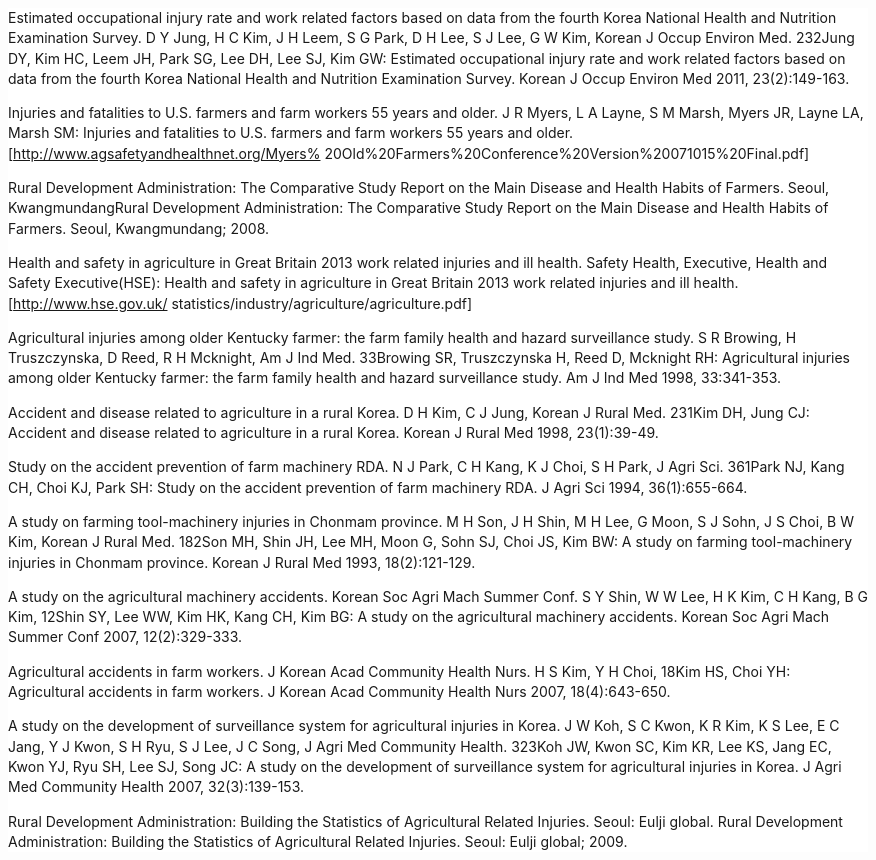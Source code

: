 Estimated occupational injury rate and work related factors based on data from the fourth Korea National Health and Nutrition Examination Survey. D Y Jung, H C Kim, J H Leem, S G Park, D H Lee, S J Lee, G W Kim, Korean J Occup Environ Med. 232Jung DY, Kim HC, Leem JH, Park SG, Lee DH, Lee SJ, Kim GW: Estimated occupational injury rate and work related factors based on data from the fourth Korea National Health and Nutrition Examination Survey. Korean J Occup Environ Med 2011, 23(2):149-163.

Injuries and fatalities to U.S. farmers and farm workers 55 years and older. J R Myers, L A Layne, S M Marsh, Myers JR, Layne LA, Marsh SM: Injuries and fatalities to U.S. farmers and farm workers 55 years and older. [http://www.agsafetyandhealthnet.org/Myers% 20Old%20Farmers%20Conference%20Version%20071015%20Final.pdf]

Rural Development Administration: The Comparative Study Report on the Main Disease and Health Habits of Farmers. Seoul, KwangmundangRural Development Administration: The Comparative Study Report on the Main Disease and Health Habits of Farmers. Seoul, Kwangmundang; 2008.

Health and safety in agriculture in Great Britain 2013 work related injuries and ill health. Safety Health, Executive, Health and Safety Executive(HSE): Health and safety in agriculture in Great Britain 2013 work related injuries and ill health. [http://www.hse.gov.uk/ statistics/industry/agriculture/agriculture.pdf]

Agricultural injuries among older Kentucky farmer: the farm family health and hazard surveillance study. S R Browing, H Truszczynska, D Reed, R H Mcknight, Am J Ind Med. 33Browing SR, Truszczynska H, Reed D, Mcknight RH: Agricultural injuries among older Kentucky farmer: the farm family health and hazard surveillance study. Am J Ind Med 1998, 33:341-353.

Accident and disease related to agriculture in a rural Korea. D H Kim, C J Jung, Korean J Rural Med. 231Kim DH, Jung CJ: Accident and disease related to agriculture in a rural Korea. Korean J Rural Med 1998, 23(1):39-49.

Study on the accident prevention of farm machinery RDA. N J Park, C H Kang, K J Choi, S H Park, J Agri Sci. 361Park NJ, Kang CH, Choi KJ, Park SH: Study on the accident prevention of farm machinery RDA. J Agri Sci 1994, 36(1):655-664.

A study on farming tool-machinery injuries in Chonmam province. M H Son, J H Shin, M H Lee, G Moon, S J Sohn, J S Choi, B W Kim, Korean J Rural Med. 182Son MH, Shin JH, Lee MH, Moon G, Sohn SJ, Choi JS, Kim BW: A study on farming tool-machinery injuries in Chonmam province. Korean J Rural Med 1993, 18(2):121-129.

A study on the agricultural machinery accidents. Korean Soc Agri Mach Summer Conf. S Y Shin, W W Lee, H K Kim, C H Kang, B G Kim, 12Shin SY, Lee WW, Kim HK, Kang CH, Kim BG: A study on the agricultural machinery accidents. Korean Soc Agri Mach Summer Conf 2007, 12(2):329-333.

Agricultural accidents in farm workers. J Korean Acad Community Health Nurs. H S Kim, Y H Choi, 18Kim HS, Choi YH: Agricultural accidents in farm workers. J Korean Acad Community Health Nurs 2007, 18(4):643-650.

A study on the development of surveillance system for agricultural injuries in Korea. J W Koh, S C Kwon, K R Kim, K S Lee, E C Jang, Y J Kwon, S H Ryu, S J Lee, J C Song, J Agri Med Community Health. 323Koh JW, Kwon SC, Kim KR, Lee KS, Jang EC, Kwon YJ, Ryu SH, Lee SJ, Song JC: A study on the development of surveillance system for agricultural injuries in Korea. J Agri Med Community Health 2007, 32(3):139-153.

Rural Development Administration: Building the Statistics of Agricultural Related Injuries. Seoul: Eulji global. Rural Development Administration: Building the Statistics of Agricultural Related Injuries. Seoul: Eulji global; 2009.
